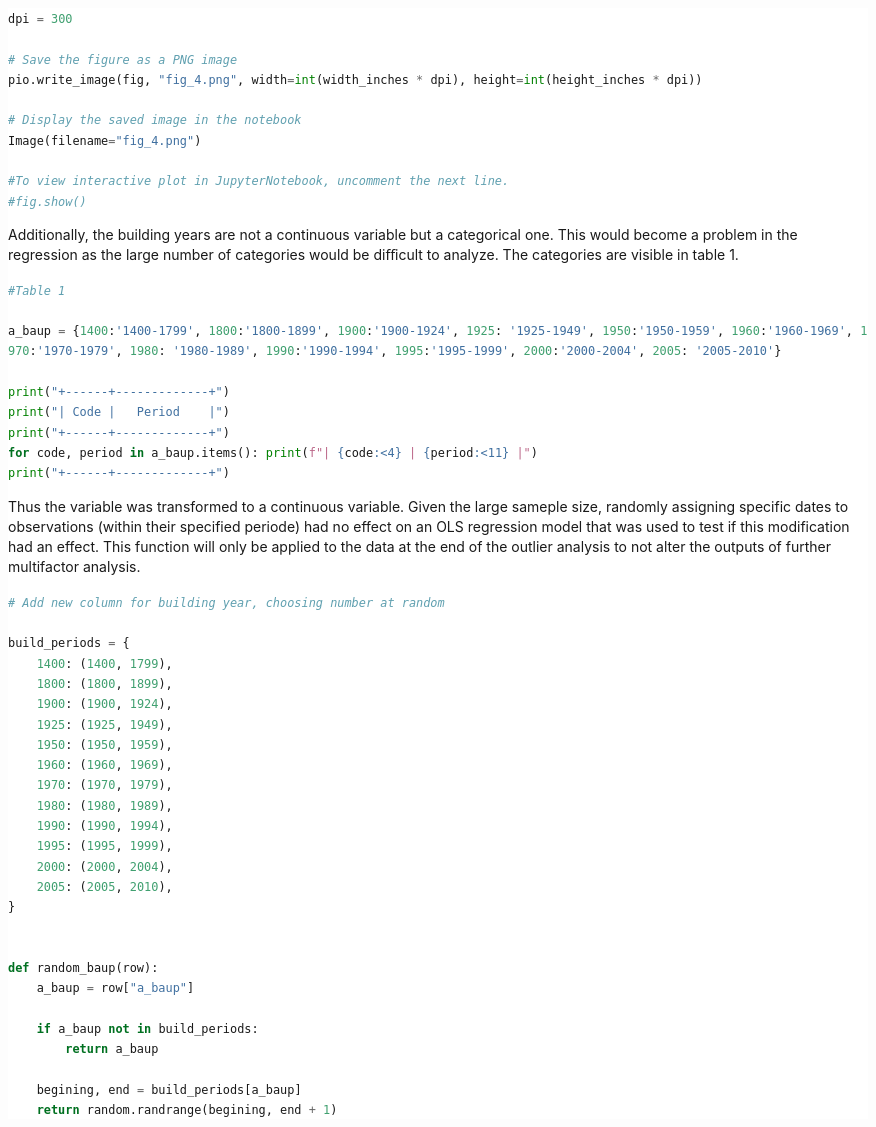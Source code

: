 ```python
dpi = 300

# Save the figure as a PNG image
pio.write_image(fig, "fig_4.png", width=int(width_inches * dpi), height=int(height_inches * dpi))

# Display the saved image in the notebook
Image(filename="fig_4.png")

#To view interactive plot in JupyterNotebook, uncomment the next line.
#fig.show()
```

Additionally, the building years are not a continuous variable but a categorical one. This would become a problem in the regression as the large number of categories would be diﬀicult to analyze. The categories are visible in table 1.


```python
#Table 1

a_baup = {1400:'1400-1799', 1800:'1800-1899', 1900:'1900-1924', 1925: '1925-1949', 1950:'1950-1959', 1960:'1960-1969', 1970:'1970-1979', 1980: '1980-1989', 1990:'1990-1994', 1995:'1995-1999', 2000:'2000-2004', 2005: '2005-2010'}

print("+------+-------------+")
print("| Code |   Period    |")
print("+------+-------------+")
for code, period in a_baup.items(): print(f"| {code:<4} | {period:<11} |")
print("+------+-------------+")
```

Thus the variable was transformed to a continuous variable. Given the large sameple size, randomly assigning specific dates to observations (within their specified periode) had no effect on an OLS regression model that was used to test if this modification had an effect. This function will only be applied to the data at the end of the outlier analysis to not alter the outputs of further multifactor analysis.


```python
# Add new column for building year, choosing number at random

build_periods = {
    1400: (1400, 1799),
    1800: (1800, 1899),
    1900: (1900, 1924),
    1925: (1925, 1949),
    1950: (1950, 1959),
    1960: (1960, 1969),
    1970: (1970, 1979),
    1980: (1980, 1989),
    1990: (1990, 1994),
    1995: (1995, 1999),
    2000: (2000, 2004),
    2005: (2005, 2010),
}


def random_baup(row):
    a_baup = row["a_baup"]

    if a_baup not in build_periods:
        return a_baup

    begining, end = build_periods[a_baup]
    return random.randrange(begining, end + 1)
```
